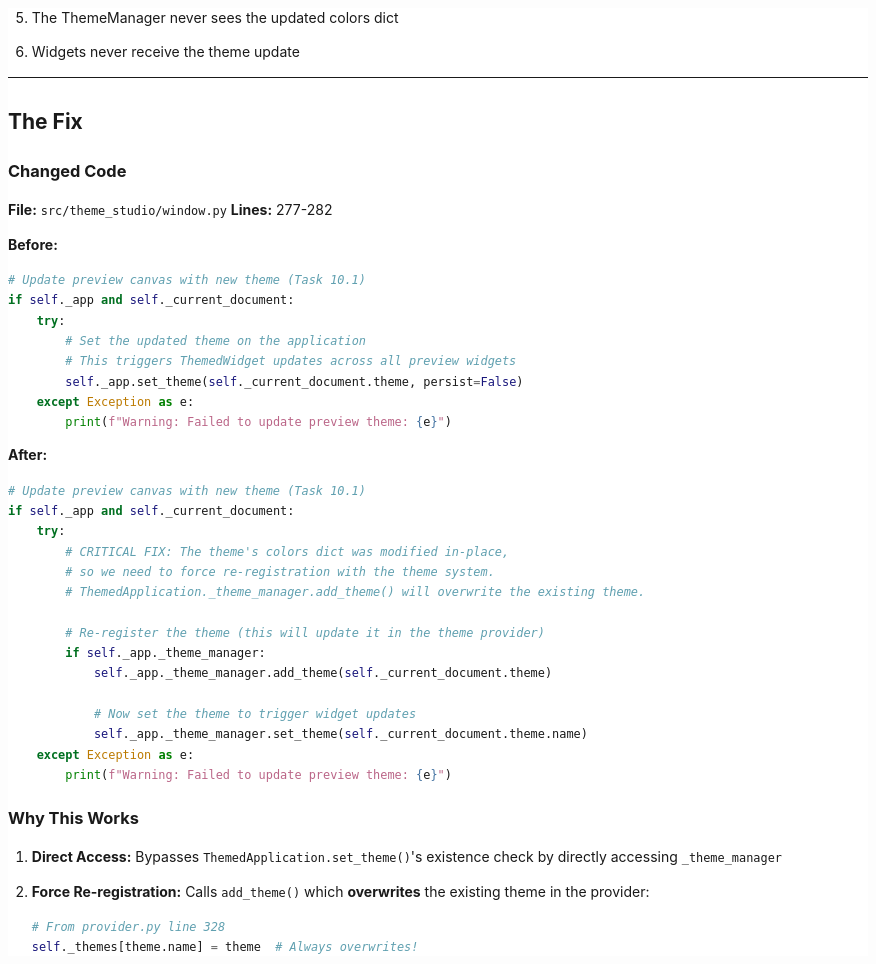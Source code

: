 5. The ThemeManager never sees the updated colors dict

6. Widgets never receive the theme update

---

## The Fix

### Changed Code

**File:** `src/theme_studio/window.py`
**Lines:** 277-282

**Before:**
```python
# Update preview canvas with new theme (Task 10.1)
if self._app and self._current_document:
    try:
        # Set the updated theme on the application
        # This triggers ThemedWidget updates across all preview widgets
        self._app.set_theme(self._current_document.theme, persist=False)
    except Exception as e:
        print(f"Warning: Failed to update preview theme: {e}")
```

**After:**
```python
# Update preview canvas with new theme (Task 10.1)
if self._app and self._current_document:
    try:
        # CRITICAL FIX: The theme's colors dict was modified in-place,
        # so we need to force re-registration with the theme system.
        # ThemedApplication._theme_manager.add_theme() will overwrite the existing theme.

        # Re-register the theme (this will update it in the theme provider)
        if self._app._theme_manager:
            self._app._theme_manager.add_theme(self._current_document.theme)

            # Now set the theme to trigger widget updates
            self._app._theme_manager.set_theme(self._current_document.theme.name)
    except Exception as e:
        print(f"Warning: Failed to update preview theme: {e}")
```

### Why This Works

1. **Direct Access:** Bypasses `ThemedApplication.set_theme()`'s existence check by directly accessing `_theme_manager`

2. **Force Re-registration:** Calls `add_theme()` which **overwrites** the existing theme in the provider:
   ```python
   # From provider.py line 328
   self._themes[theme.name] = theme  # Always overwrites!
   ```
